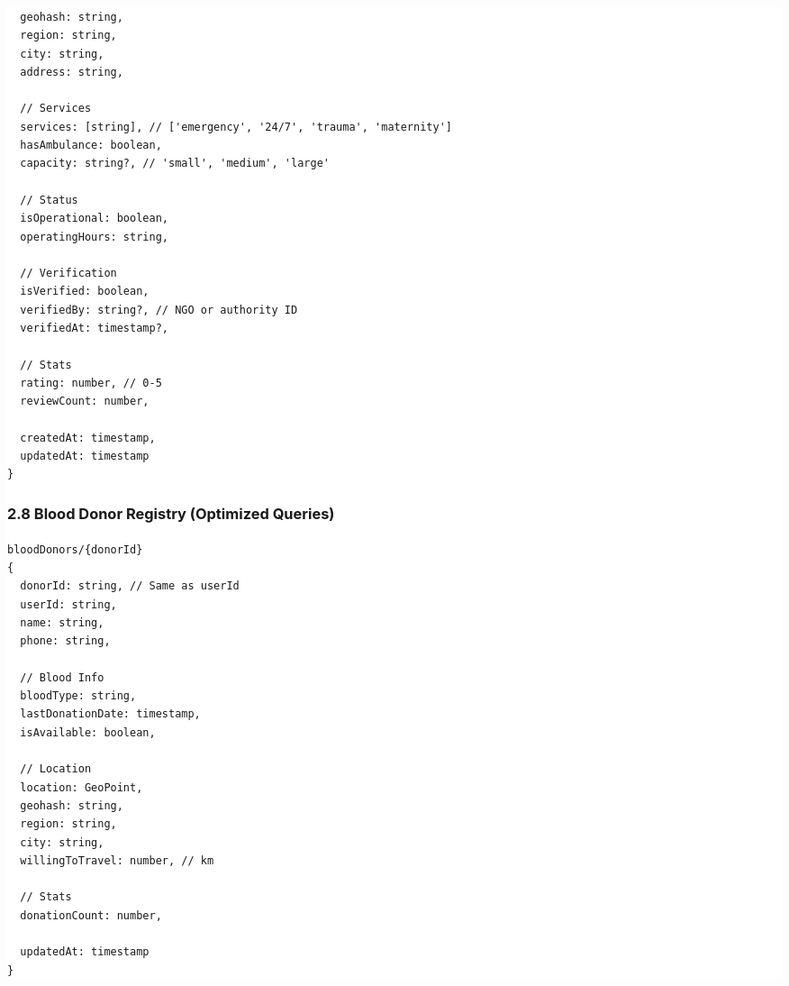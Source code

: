 ```
  geohash: string,
  region: string,
  city: string,
  address: string,

  // Services
  services: [string], // ['emergency', '24/7', 'trauma', 'maternity']
  hasAmbulance: boolean,
  capacity: string?, // 'small', 'medium', 'large'

  // Status
  isOperational: boolean,
  operatingHours: string,

  // Verification
  isVerified: boolean,
  verifiedBy: string?, // NGO or authority ID
  verifiedAt: timestamp?,

  // Stats
  rating: number, // 0-5
  reviewCount: number,

  createdAt: timestamp,
  updatedAt: timestamp
}
```

### 2.8 Blood Donor Registry (Optimized Queries)
```
bloodDonors/{donorId}
{
  donorId: string, // Same as userId
  userId: string,
  name: string,
  phone: string,

  // Blood Info
  bloodType: string,
  lastDonationDate: timestamp,
  isAvailable: boolean,

  // Location
  location: GeoPoint,
  geohash: string,
  region: string,
  city: string,
  willingToTravel: number, // km

  // Stats
  donationCount: number,

  updatedAt: timestamp
}
```
